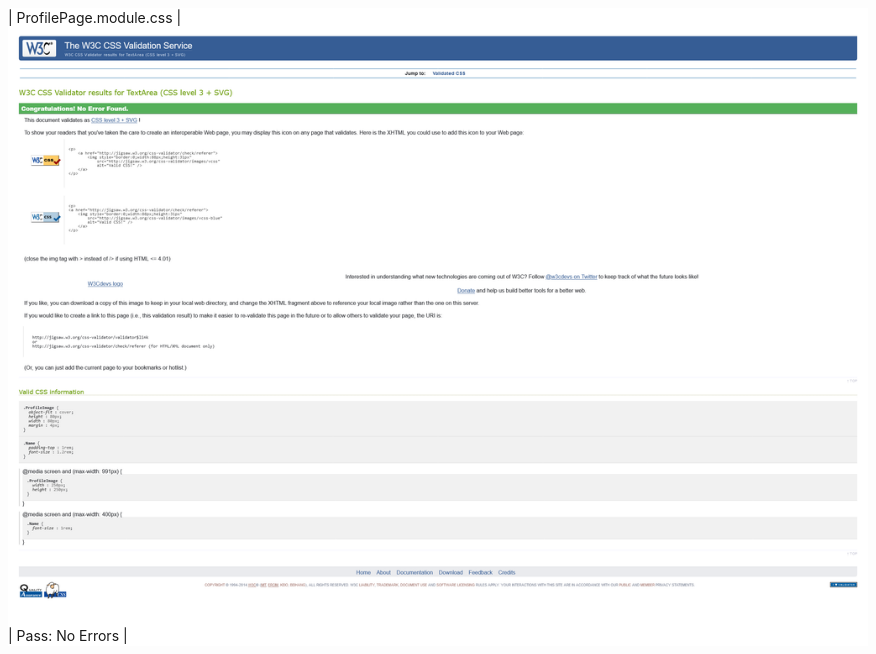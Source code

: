 | ProfilePage.module.css | ![screenshot](https://github.com/ogc1231/comprehensible-spanish-frontend/blob/main/documentation/testing-assets/ProfilePage.module.png) | Pass: No Errors |